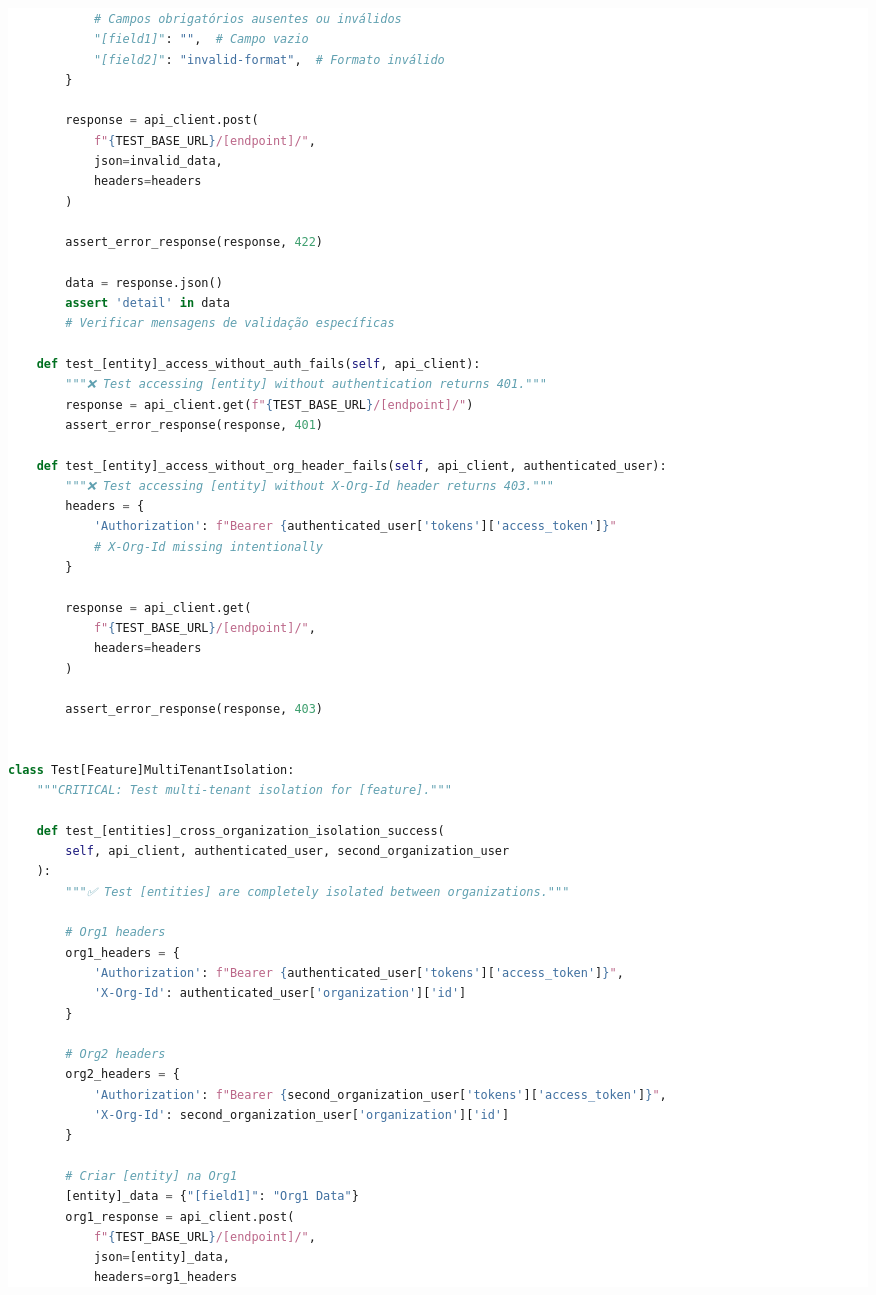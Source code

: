 ```python
            # Campos obrigatórios ausentes ou inválidos
            "[field1]": "",  # Campo vazio
            "[field2]": "invalid-format",  # Formato inválido
        }
        
        response = api_client.post(
            f"{TEST_BASE_URL}/[endpoint]/",
            json=invalid_data,
            headers=headers
        )
        
        assert_error_response(response, 422)
        
        data = response.json()
        assert 'detail' in data
        # Verificar mensagens de validação específicas

    def test_[entity]_access_without_auth_fails(self, api_client):
        """❌ Test accessing [entity] without authentication returns 401."""
        response = api_client.get(f"{TEST_BASE_URL}/[endpoint]/")
        assert_error_response(response, 401)

    def test_[entity]_access_without_org_header_fails(self, api_client, authenticated_user):
        """❌ Test accessing [entity] without X-Org-Id header returns 403."""
        headers = {
            'Authorization': f"Bearer {authenticated_user['tokens']['access_token']}"
            # X-Org-Id missing intentionally
        }
        
        response = api_client.get(
            f"{TEST_BASE_URL}/[endpoint]/",
            headers=headers
        )
        
        assert_error_response(response, 403)


class Test[Feature]MultiTenantIsolation:
    """CRITICAL: Test multi-tenant isolation for [feature]."""

    def test_[entities]_cross_organization_isolation_success(
        self, api_client, authenticated_user, second_organization_user
    ):
        """✅ Test [entities] are completely isolated between organizations."""
        
        # Org1 headers
        org1_headers = {
            'Authorization': f"Bearer {authenticated_user['tokens']['access_token']}",
            'X-Org-Id': authenticated_user['organization']['id']
        }
        
        # Org2 headers  
        org2_headers = {
            'Authorization': f"Bearer {second_organization_user['tokens']['access_token']}",
            'X-Org-Id': second_organization_user['organization']['id']
        }
        
        # Criar [entity] na Org1
        [entity]_data = {"[field1]": "Org1 Data"}
        org1_response = api_client.post(
            f"{TEST_BASE_URL}/[endpoint]/",
            json=[entity]_data,
            headers=org1_headers
```
